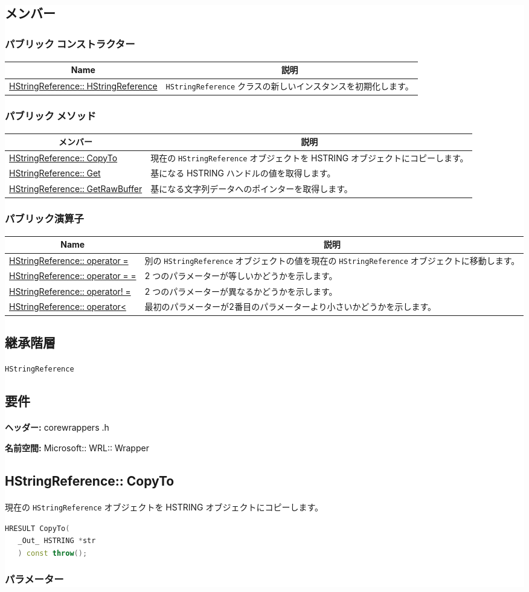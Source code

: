 ## <a name="members"></a>メンバー

### <a name="public-constructors"></a>パブリック コンストラクター

Name                                                    | 説明
------------------------------------------------------- | -----------------------------------------------------------
[HStringReference:: HStringReference](#hstringreference) | `HStringReference` クラスの新しいインスタンスを初期化します。

### <a name="public-methods"></a>パブリック メソッド

メンバー                              | 説明
----------------------------------- | ------------------------------------------------------------------
[HStringReference:: CopyTo](#copyto) | 現在の `HStringReference` オブジェクトを HSTRING オブジェクトにコピーします。
[HStringReference:: Get](#get)       | 基になる HSTRING ハンドルの値を取得します。
[HStringReference:: GetRawBuffer](#getrawbuffer) | 基になる文字列データへのポインターを取得します。

### <a name="public-operators"></a>パブリック演算子

Name                                                  | 説明
----------------------------------------------------- | ----------------------------------------------------------------------------------------------
[HStringReference:: operator =](#operator-assign)       | 別の `HStringReference` オブジェクトの値を現在の `HStringReference` オブジェクトに移動します。
[HStringReference:: operator = =](#operator-equality)    | 2 つのパラメーターが等しいかどうかを示します。
[HStringReference:: operator! =](#operator-inequality)  | 2 つのパラメーターが異なるかどうかを示します。
[HStringReference:: operator&lt;](#operator-less-than) | 最初のパラメーターが2番目のパラメーターより小さいかどうかを示します。

## <a name="inheritance-hierarchy"></a>継承階層

`HStringReference`

## <a name="requirements"></a>要件

**ヘッダー:** corewrappers .h

**名前空間:** Microsoft:: WRL:: Wrapper

## <a name="copyto"></a>HStringReference:: CopyTo

現在の `HStringReference` オブジェクトを HSTRING オブジェクトにコピーします。

```cpp
HRESULT CopyTo(
   _Out_ HSTRING *str
   ) const throw();
```

### <a name="parameters"></a>パラメーター
